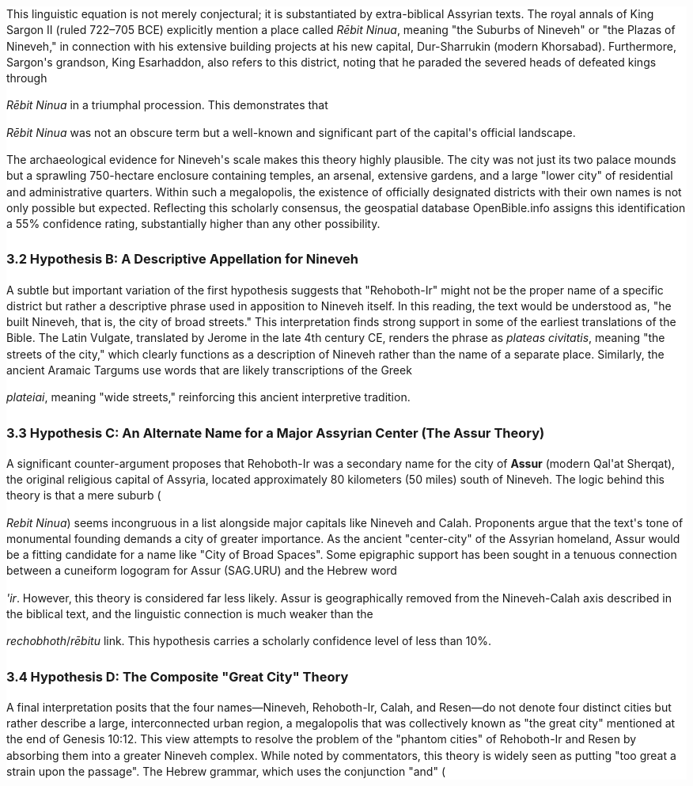 This linguistic equation is not merely conjectural; it is substantiated by extra-biblical Assyrian texts. The royal annals of King Sargon II (ruled 722–705 BCE) explicitly mention a place called _Rēbit Ninua_, meaning "the Suburbs of Nineveh" or "the Plazas of Nineveh," in connection with his extensive building projects at his new capital, Dur-Sharrukin (modern Khorsabad). Furthermore, Sargon's grandson, King Esarhaddon, also refers to this district, noting that he paraded the severed heads of defeated kings through

_Rēbit Ninua_ in a triumphal procession. This demonstrates that

_Rēbit Ninua_ was not an obscure term but a well-known and significant part of the capital's official landscape.

The archaeological evidence for Nineveh's scale makes this theory highly plausible. The city was not just its two palace mounds but a sprawling 750-hectare enclosure containing temples, an arsenal, extensive gardens, and a large "lower city" of residential and administrative quarters. Within such a megalopolis, the existence of officially designated districts with their own names is not only possible but expected. Reflecting this scholarly consensus, the geospatial database OpenBible.info assigns this identification a 55% confidence rating, substantially higher than any other possibility.

### 3.2 Hypothesis B: A Descriptive Appellation for Nineveh

A subtle but important variation of the first hypothesis suggests that "Rehoboth-Ir" might not be the proper name of a specific district but rather a descriptive phrase used in apposition to Nineveh itself. In this reading, the text would be understood as, "he built Nineveh, that is, the city of broad streets." This interpretation finds strong support in some of the earliest translations of the Bible. The Latin Vulgate, translated by Jerome in the late 4th century CE, renders the phrase as _plateas civitatis_, meaning "the streets of the city," which clearly functions as a description of Nineveh rather than the name of a separate place. Similarly, the ancient Aramaic Targums use words that are likely transcriptions of the Greek

_plateiai_, meaning "wide streets," reinforcing this ancient interpretive tradition.

### 3.3 Hypothesis C: An Alternate Name for a Major Assyrian Center (The Assur Theory)

A significant counter-argument proposes that Rehoboth-Ir was a secondary name for the city of **Assur** (modern Qal'at Sherqat), the original religious capital of Assyria, located approximately 80 kilometers (50 miles) south of Nineveh. The logic behind this theory is that a mere suburb (

_Rebit Ninua_) seems incongruous in a list alongside major capitals like Nineveh and Calah. Proponents argue that the text's tone of monumental founding demands a city of greater importance. As the ancient "center-city" of the Assyrian homeland, Assur would be a fitting candidate for a name like "City of Broad Spaces". Some epigraphic support has been sought in a tenuous connection between a cuneiform logogram for Assur (SAG.URU) and the Hebrew word

_'ir_. However, this theory is considered far less likely. Assur is geographically removed from the Nineveh-Calah axis described in the biblical text, and the linguistic connection is much weaker than the

_rechobhoth_/_rēbitu_ link. This hypothesis carries a scholarly confidence level of less than 10%.

### 3.4 Hypothesis D: The Composite "Great City" Theory

A final interpretation posits that the four names—Nineveh, Rehoboth-Ir, Calah, and Resen—do not denote four distinct cities but rather describe a large, interconnected urban region, a megalopolis that was collectively known as "the great city" mentioned at the end of Genesis 10:12. This view attempts to resolve the problem of the "phantom cities" of Rehoboth-Ir and Resen by absorbing them into a greater Nineveh complex. While noted by commentators, this theory is widely seen as putting "too great a strain upon the passage". The Hebrew grammar, which uses the conjunction "and" (
